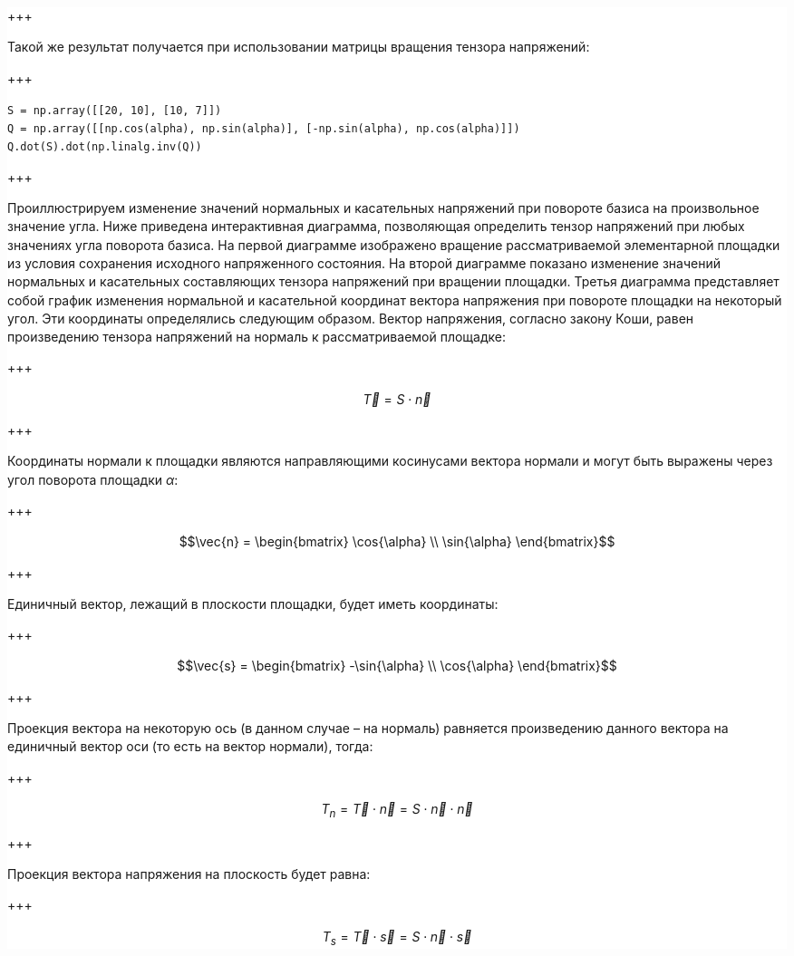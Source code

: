 +++

Такой же результат получается при использовании матрицы вращения тензора напряжений:

+++

```{code-cell} ipython3
S = np.array([[20, 10], [10, 7]])
Q = np.array([[np.cos(alpha), np.sin(alpha)], [-np.sin(alpha), np.cos(alpha)]])
Q.dot(S).dot(np.linalg.inv(Q))
```

+++

Проиллюстрируем изменение значений нормальных и касательных напряжений при повороте базиса на произвольное значение угла. Ниже приведена интерактивная диаграмма, позволяющая определить тензор напряжений при любых значениях угла поворота базиса. На первой диаграмме изображено вращение рассматриваемой элементарной площадки из условия сохранения исходного напряженного состояния. На второй диаграмме показано изменение значений нормальных и касательных составляющих тензора напряжений при вращении площадки. Третья диаграмма представляет собой график изменения нормальной и касательной координат вектора напряжения при повороте площадки на некоторый угол. Эти координаты определялись следующим образом. Вектор напряжения, согласно закону Коши, равен произведению тензора напряжений на нормаль к рассматриваемой площадке:

+++

$$\vec{T} = S \cdot \vec{n}$$

+++

Координаты нормали к площадки являются направляющими косинусами вектора нормали и могут быть выражены через угол поворота площадки $\alpha$:

+++

$$\vec{n} = \begin{bmatrix} \cos{\alpha} \\ \sin{\alpha} \end{bmatrix}$$

+++

Единичный вектор, лежащий в плоскости площадки, будет иметь координаты:

+++

$$\vec{s} = \begin{bmatrix} -\sin{\alpha} \\ \cos{\alpha} \end{bmatrix}$$

+++

Проекция вектора на некоторую ось (в данном случае – на нормаль) равняется произведению данного вектора на единичный вектор оси (то есть на вектор нормали), тогда:

+++

$$T_n = \vec{T} \cdot \vec{n} = S \cdot \vec{n} \cdot \vec{n}$$

+++

Проекция вектора напряжения на плоскость будет равна:

+++

$$T_s = \vec{T} \cdot \vec{s} = S \cdot \vec{n} \cdot \vec{s}$$
